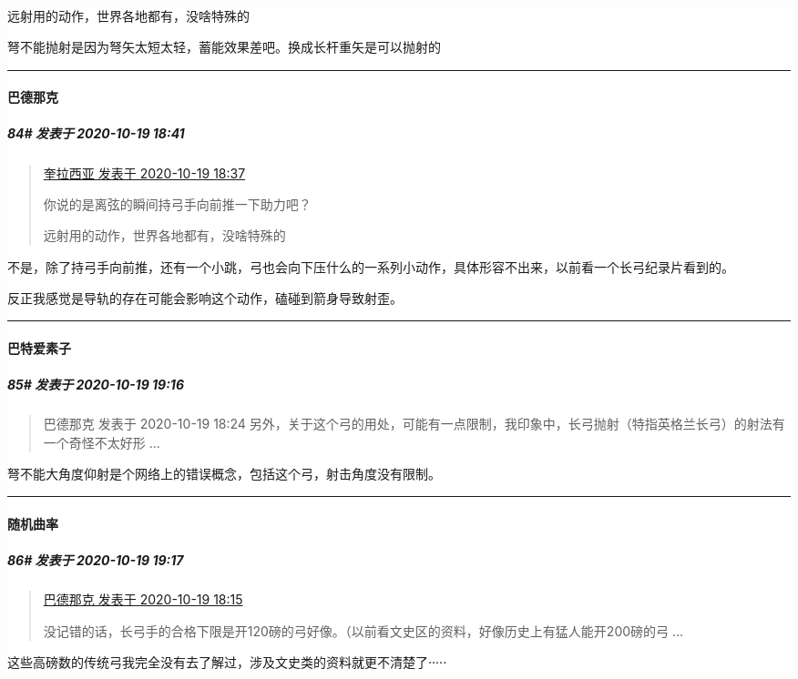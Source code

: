 
远射用的动作，世界各地都有，没啥特殊的


弩不能抛射是因为弩矢太短太轻，蓄能效果差吧。换成长杆重矢是可以抛射的







*****

####  巴德那克  
##### 84#       发表于 2020-10-19 18:41



<blockquote><a href="httphttps://bbs.saraba1st.com/2b/forum.php?mod=redirect&amp;goto=findpost&amp;pid=49092387&amp;ptid=1965724" target="_blank">奎拉西亚 发表于 2020-10-19 18:37</a>

你说的是离弦的瞬间持弓手向前推一下助力吧？


远射用的动作，世界各地都有，没啥特殊的</blockquote>
不是，除了持弓手向前推，还有一个小跳，弓也会向下压什么的一系列小动作，具体形容不出来，以前看一个长弓纪录片看到的。


反正我感觉是导轨的存在可能会影响这个动作，磕碰到箭身导致射歪。







*****

####  巴特爱素子  
##### 85#       发表于 2020-10-19 19:16



<blockquote>巴德那克 发表于 2020-10-19 18:24
另外，关于这个弓的用处，可能有一点限制，我印象中，长弓抛射（特指英格兰长弓）的射法有一个奇怪不太好形 ...</blockquote>
弩不能大角度仰射是个网络上的错误概念，包括这个弓，射击角度没有限制。







*****

####  随机曲率  
##### 86#       发表于 2020-10-19 19:17



<blockquote><a href="httphttps://bbs.saraba1st.com/2b/forum.php?mod=redirect&amp;goto=findpost&amp;pid=49092136&amp;ptid=1965724" target="_blank">巴德那克 发表于 2020-10-19 18:15</a>

没记错的话，长弓手的合格下限是开120磅的弓好像。（以前看文史区的资料，好像历史上有猛人能开200磅的弓 ...</blockquote>
这些高磅数的传统弓我完全没有去了解过，涉及文史类的资料就更不清楚了·····

